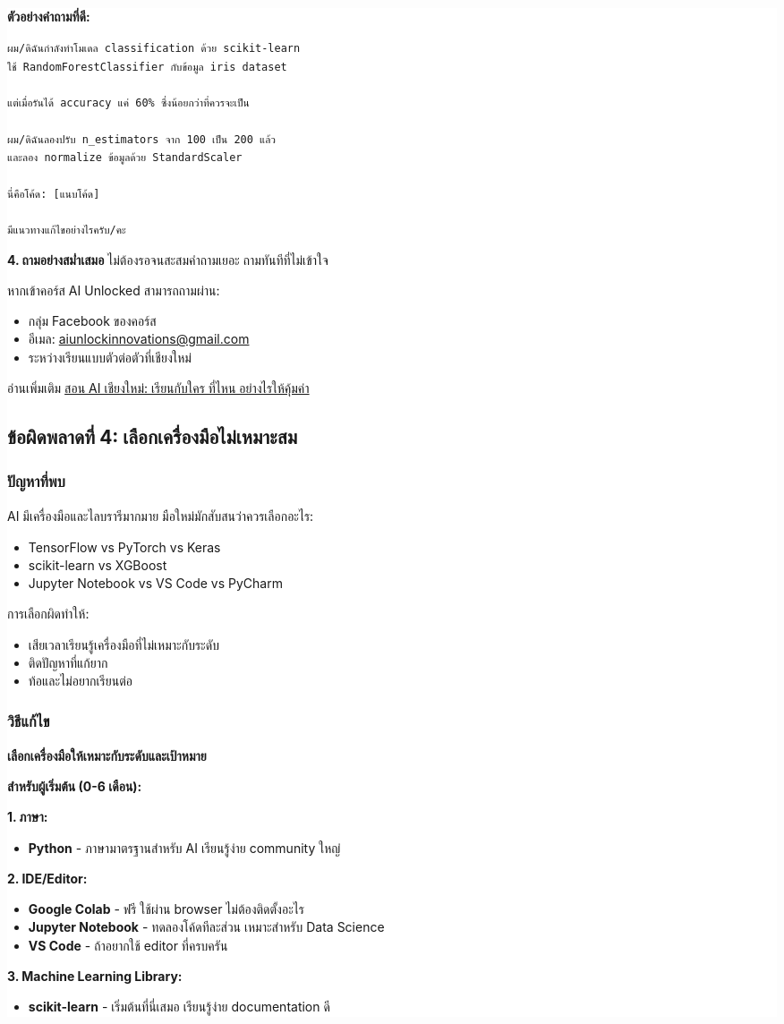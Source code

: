 **ตัวอย่างคำถามที่ดี:**
```
ผม/ดิฉันกำลังทำโมเดล classification ด้วย scikit-learn
ใช้ RandomForestClassifier กับข้อมูล iris dataset

แต่เมื่อรันได้ accuracy แค่ 60% ซึ่งน้อยกว่าที่ควรจะเป็น

ผม/ดิฉันลองปรับ n_estimators จาก 100 เป็น 200 แล้ว
และลอง normalize ข้อมูลด้วย StandardScaler

นี่คือโค้ด: [แนบโค้ด]

มีแนวทางแก้ไขอย่างไรครับ/คะ
```

**4. ถามอย่างสม่ำเสมอ**
ไม่ต้องรอจนสะสมคำถามเยอะ ถามทันทีที่ไม่เข้าใจ

หากเข้าคอร์ส AI Unlocked สามารถถามผ่าน:
- กลุ่ม Facebook ของคอร์ส
- อีเมล: aiunlockinnovations@gmail.com
- ระหว่างเรียนแบบตัวต่อตัวที่เชียงใหม่

อ่านเพิ่มเติม [สอน AI เชียงใหม่: เรียนกับใคร ที่ไหน อย่างไรให้คุ้มค่า](/blog/sorn-ai-chiangmai)

## ข้อผิดพลาดที่ 4: เลือกเครื่องมือไม่เหมาะสม

### ปัญหาที่พบ

AI มีเครื่องมือและไลบรารีมากมาย มือใหม่มักสับสนว่าควรเลือกอะไร:
- TensorFlow vs PyTorch vs Keras
- scikit-learn vs XGBoost
- Jupyter Notebook vs VS Code vs PyCharm

การเลือกผิดทำให้:
- เสียเวลาเรียนรู้เครื่องมือที่ไม่เหมาะกับระดับ
- ติดปัญหาที่แก้ยาก
- ท้อและไม่อยากเรียนต่อ

### วิธีแก้ไข

**เลือกเครื่องมือให้เหมาะกับระดับและเป้าหมาย**

**สำหรับผู้เริ่มต้น (0-6 เดือน):**

**1. ภาษา:**
- **Python** - ภาษามาตรฐานสำหรับ AI เรียนรู้ง่าย community ใหญ่

**2. IDE/Editor:**
- **Google Colab** - ฟรี ใช้ผ่าน browser ไม่ต้องติดตั้งอะไร
- **Jupyter Notebook** - ทดลองโค้ดทีละส่วน เหมาะสำหรับ Data Science
- **VS Code** - ถ้าอยากใช้ editor ที่ครบครัน

**3. Machine Learning Library:**
- **scikit-learn** - เริ่มต้นที่นี่เสมอ เรียนรู้ง่าย documentation ดี
